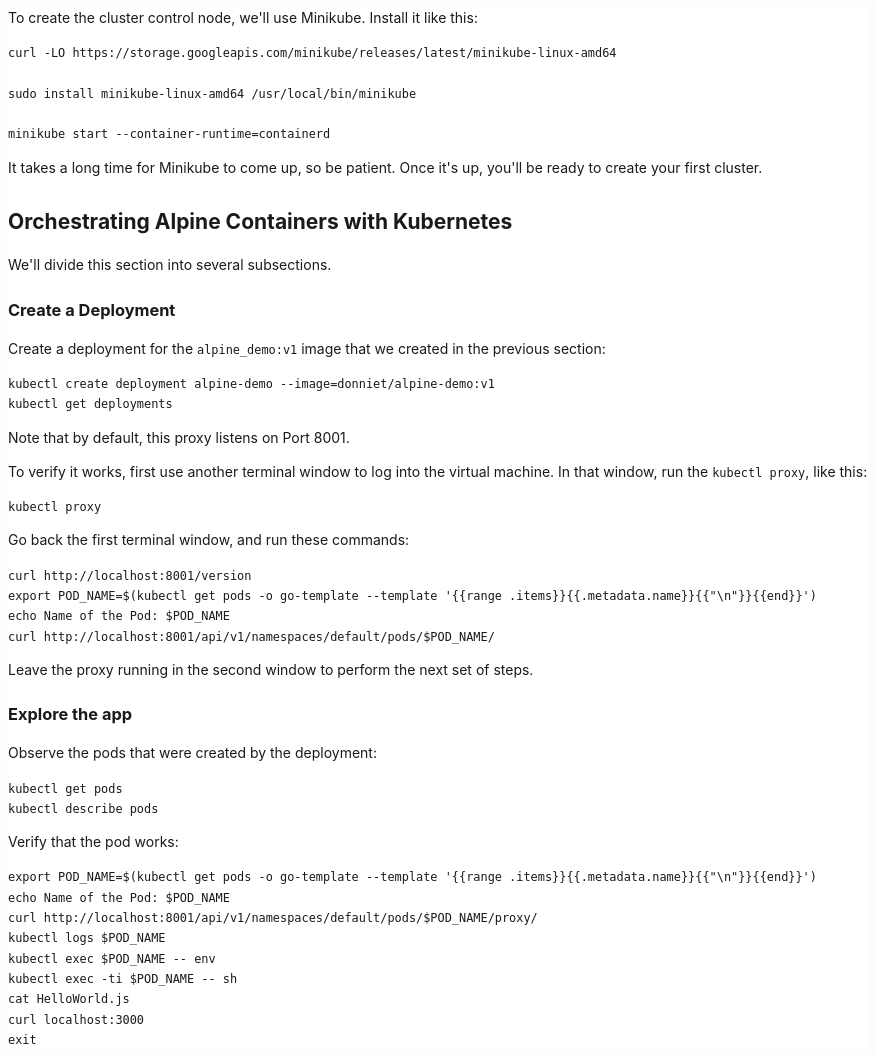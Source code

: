 To create the cluster control node, we'll use Minikube.  Install it like this:

```
curl -LO https://storage.googleapis.com/minikube/releases/latest/minikube-linux-amd64

sudo install minikube-linux-amd64 /usr/local/bin/minikube

minikube start --container-runtime=containerd
```

It takes a long time for Minikube to come up, so be patient.  Once it's up, you'll be ready to create your first cluster.

## Orchestrating Alpine Containers with Kubernetes

We'll divide this section into several subsections.

### Create a Deployment

Create a deployment for the `alpine_demo:v1` image that we created in the previous section:

```
kubectl create deployment alpine-demo --image=donniet/alpine-demo:v1
kubectl get deployments
```

Note that by default, this proxy listens on Port 8001.

To verify it works, first use another terminal window to log into the virtual machine.  In that window, run the `kubectl proxy`, like this:

```
kubectl proxy
```

Go back the first terminal window, and run these commands:

```
curl http://localhost:8001/version
export POD_NAME=$(kubectl get pods -o go-template --template '{{range .items}}{{.metadata.name}}{{"\n"}}{{end}}')
echo Name of the Pod: $POD_NAME
curl http://localhost:8001/api/v1/namespaces/default/pods/$POD_NAME/
```

Leave the proxy running in the second window to perform the next set of steps.

### Explore the app

Observe the pods that were created by the deployment:

```
kubectl get pods
kubectl describe pods
```

Verify that the pod works:

```
export POD_NAME=$(kubectl get pods -o go-template --template '{{range .items}}{{.metadata.name}}{{"\n"}}{{end}}')
echo Name of the Pod: $POD_NAME
curl http://localhost:8001/api/v1/namespaces/default/pods/$POD_NAME/proxy/
kubectl logs $POD_NAME
kubectl exec $POD_NAME -- env
kubectl exec -ti $POD_NAME -- sh
cat HelloWorld.js
curl localhost:3000
exit
```
